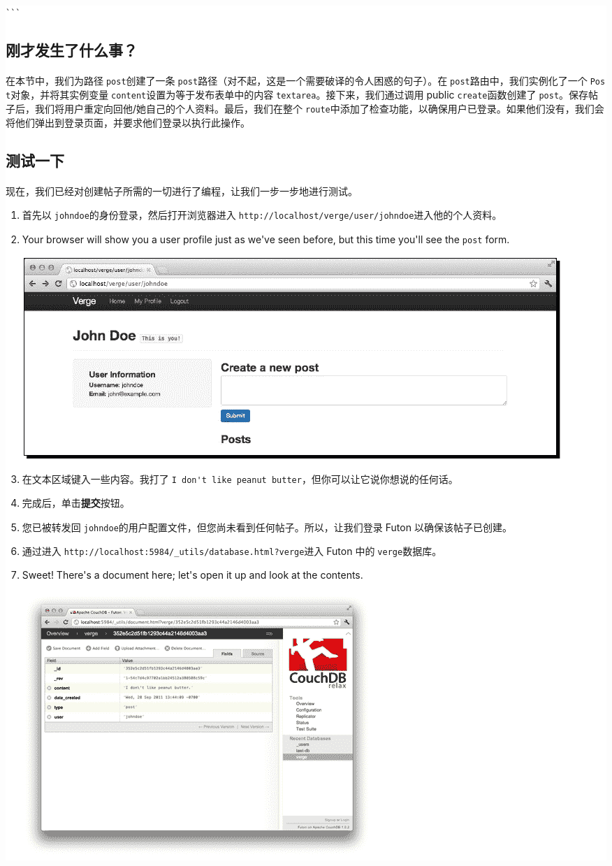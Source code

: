    ```

## 刚才发生了什么事？

在本节中，我们为路径 `post`创建了一条 `post`路径（对不起，这是一个需要破译的令人困惑的句子）。在 `post`路由中，我们实例化了一个 `Post`对象，并将其实例变量 `content`设置为等于发布表单中的内容 `textarea`。接下来，我们通过调用 public `create`函数创建了 `post`。保存帖子后，我们将用户重定向回他/她自己的个人资料。最后，我们在整个 `route`中添加了检查功能，以确保用户已登录。如果他们没有，我们会将他们弹出到登录页面，并要求他们登录以执行此操作。

## 测试一下

现在，我们已经对创建帖子所需的一切进行了编程，让我们一步一步地进行测试。

1.  首先以 `johndoe`的身份登录，然后打开浏览器进入 `http://localhost/verge/user/johndoe`进入他的个人资料。
2.  Your browser will show you a user profile just as we've seen before, but this time you'll see the `post` form.

    ![Test it out](img/3586_07_027.jpg)

3.  在文本区域键入一些内容。我打了 `I don't like peanut butter`，但你可以让它说你想说的任何话。
4.  完成后，单击**提交**按钮。
5.  您已被转发回 `johndoe`的用户配置文件，但您尚未看到任何帖子。所以，让我们登录 Futon 以确保该帖子已创建。
6.  通过进入 `http://localhost:5984/_utils/database.html?verge`进入 Futon 中的 `verge`数据库。
7.  Sweet! There's a document here; let's open it up and look at the contents.

    ![Test it out](img/3586_07_030.jpg)
